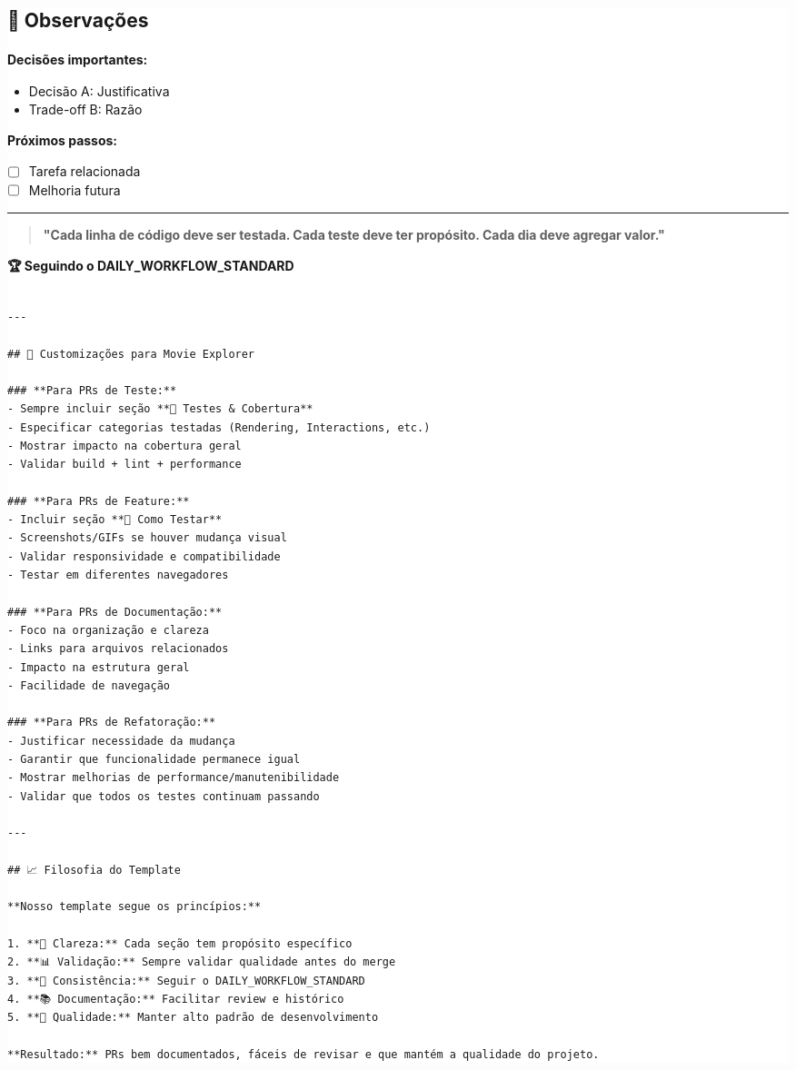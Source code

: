 
## 💬 Observações

**Decisões importantes:**

- Decisão A: Justificativa
- Trade-off B: Razão

**Próximos passos:**

- [ ] Tarefa relacionada
- [ ] Melhoria futura

---

> **"Cada linha de código deve ser testada. Cada teste deve ter propósito. Cada dia deve agregar valor."**

**🏆 Seguindo o DAILY_WORKFLOW_STANDARD**

```

---

## 🎯 Customizações para Movie Explorer

### **Para PRs de Teste:**
- Sempre incluir seção **🧪 Testes & Cobertura**
- Especificar categorias testadas (Rendering, Interactions, etc.)
- Mostrar impacto na cobertura geral
- Validar build + lint + performance

### **Para PRs de Feature:**
- Incluir seção **🚀 Como Testar**
- Screenshots/GIFs se houver mudança visual
- Validar responsividade e compatibilidade
- Testar em diferentes navegadores

### **Para PRs de Documentação:**
- Foco na organização e clareza
- Links para arquivos relacionados
- Impacto na estrutura geral
- Facilidade de navegação

### **Para PRs de Refatoração:**
- Justificar necessidade da mudança
- Garantir que funcionalidade permanece igual
- Mostrar melhorias de performance/manutenibilidade
- Validar que todos os testes continuam passando

---

## 📈 Filosofia do Template

**Nosso template segue os princípios:**

1. **🎯 Clareza:** Cada seção tem propósito específico
2. **📊 Validação:** Sempre validar qualidade antes do merge
3. **🔄 Consistência:** Seguir o DAILY_WORKFLOW_STANDARD
4. **📚 Documentação:** Facilitar review e histórico
5. **🚀 Qualidade:** Manter alto padrão de desenvolvimento

**Resultado:** PRs bem documentados, fáceis de revisar e que mantém a qualidade do projeto.
```
